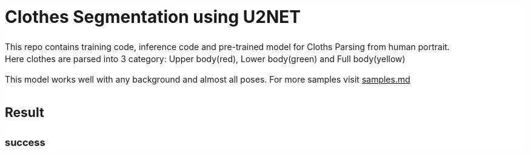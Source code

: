 # Clothes Segmentation using U2NET #

This repo contains training code, inference code and pre-trained model for Cloths Parsing from human portrait.</br>
Here clothes are parsed into 3 category: Upper body(red), Lower body(green) and Full body(yellow)



This model works well with any background and almost all poses. For more samples visit [samples.md](samples.md)

## Result

### success